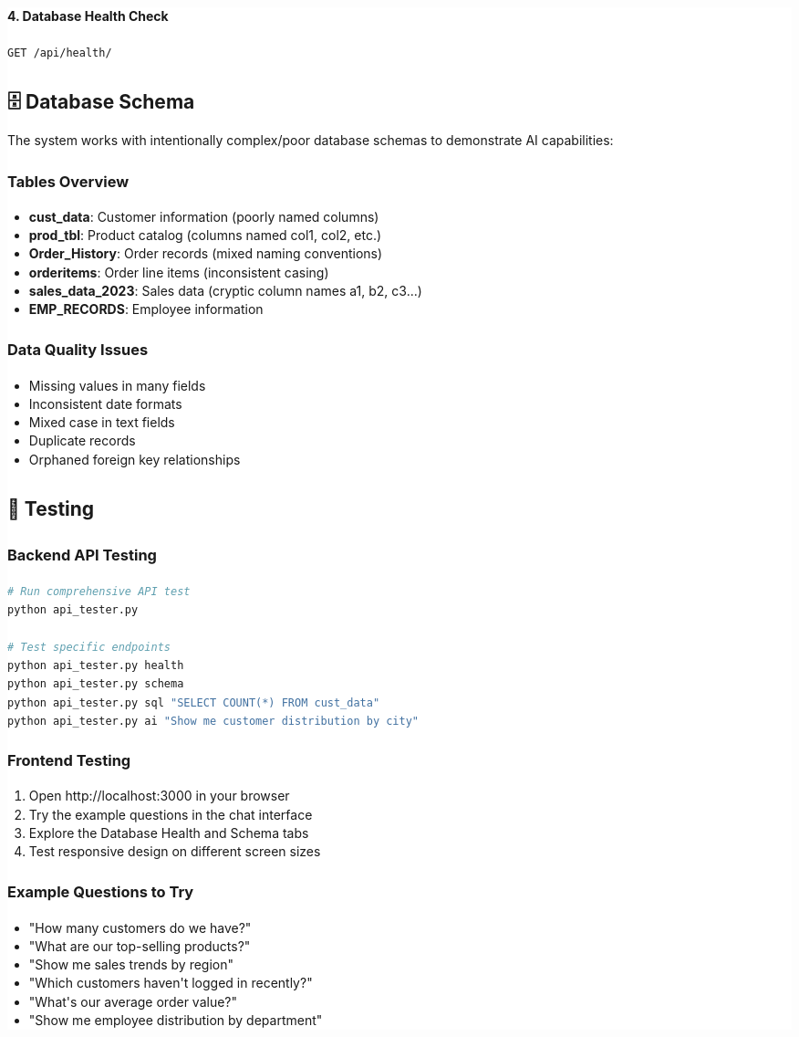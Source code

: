 #### 4. Database Health Check
```http
GET /api/health/
```

## 🗄️ Database Schema

The system works with intentionally complex/poor database schemas to demonstrate AI capabilities:

### Tables Overview
- **cust_data**: Customer information (poorly named columns)
- **prod_tbl**: Product catalog (columns named col1, col2, etc.)
- **Order_History**: Order records (mixed naming conventions)
- **orderitems**: Order line items (inconsistent casing)
- **sales_data_2023**: Sales data (cryptic column names a1, b2, c3...)
- **EMP_RECORDS**: Employee information

### Data Quality Issues
- Missing values in many fields
- Inconsistent date formats
- Mixed case in text fields
- Duplicate records
- Orphaned foreign key relationships

## 🧪 Testing

### Backend API Testing
```bash
# Run comprehensive API test
python api_tester.py

# Test specific endpoints
python api_tester.py health
python api_tester.py schema
python api_tester.py sql "SELECT COUNT(*) FROM cust_data"
python api_tester.py ai "Show me customer distribution by city"
```

### Frontend Testing
1. Open http://localhost:3000 in your browser
2. Try the example questions in the chat interface
3. Explore the Database Health and Schema tabs
4. Test responsive design on different screen sizes

### Example Questions to Try
- "How many customers do we have?"
- "What are our top-selling products?"
- "Show me sales trends by region"
- "Which customers haven't logged in recently?"
- "What's our average order value?"
- "Show me employee distribution by department"
